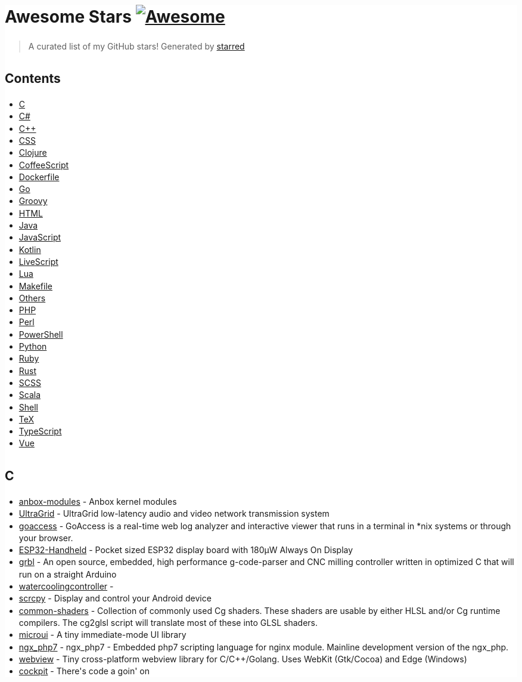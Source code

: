 # Awesome Stars [![Awesome](https://cdn.rawgit.com/sindresorhus/awesome/d7305f38d29fed78fa85652e3a63e154dd8e8829/media/badge.svg)](https://github.com/sindresorhus/awesome)

> A curated list of my GitHub stars!  Generated by [starred](https://github.com/maguowei/starred)


## Contents

  - [C](#c)
  - [C#](#c#)
  - [C++](#c++)
  - [CSS](#css)
  - [Clojure](#clojure)
  - [CoffeeScript](#coffeescript)
  - [Dockerfile](#dockerfile)
  - [Go](#go)
  - [Groovy](#groovy)
  - [HTML](#html)
  - [Java](#java)
  - [JavaScript](#javascript)
  - [Kotlin](#kotlin)
  - [LiveScript](#livescript)
  - [Lua](#lua)
  - [Makefile](#makefile)
  - [Others](#others)
  - [PHP](#php)
  - [Perl](#perl)
  - [PowerShell](#powershell)
  - [Python](#python)
  - [Ruby](#ruby)
  - [Rust](#rust)
  - [SCSS](#scss)
  - [Scala](#scala)
  - [Shell](#shell)
  - [TeX](#tex)
  - [TypeScript](#typescript)
  - [Vue](#vue)

## C 

- [anbox-modules](https://github.com/anbox/anbox-modules) - Anbox kernel modules
- [UltraGrid](https://github.com/CESNET/UltraGrid) - UltraGrid low-latency audio and video network transmission system
- [goaccess](https://github.com/allinurl/goaccess) - GoAccess is a real-time web log analyzer and interactive viewer that runs in a terminal in *nix systems or through your browser.
- [ESP32-Handheld](https://github.com/CoretechR/ESP32-Handheld) - Pocket sized ESP32 display board with 180µW Always On Display
- [grbl](https://github.com/gnea/grbl) - An open source, embedded, high performance g-code-parser and CNC milling controller written in optimized C that will run on a straight Arduino
- [watercoolingcontroller](https://github.com/thegarbz/watercoolingcontroller) - 
- [scrcpy](https://github.com/Genymobile/scrcpy) - Display and control your Android device
- [common-shaders](https://github.com/libretro/common-shaders) - Collection of commonly used Cg shaders. These shaders are usable by either HLSL and/or Cg runtime compilers. The cg2glsl script will translate most of these into GLSL shaders.
- [microui](https://github.com/rxi/microui) - A tiny immediate-mode UI library
- [ngx_php7](https://github.com/rryqszq4/ngx_php7) - ngx_php7 - Embedded php7 scripting language for nginx module.  Mainline development version of the ngx_php.
- [webview](https://github.com/webview/webview) - Tiny cross-platform webview library for C/C++/Golang. Uses WebKit (Gtk/Cocoa) and Edge (Windows)
- [cockpit](https://github.com/cockpit-project/cockpit) - There's code a goin' on